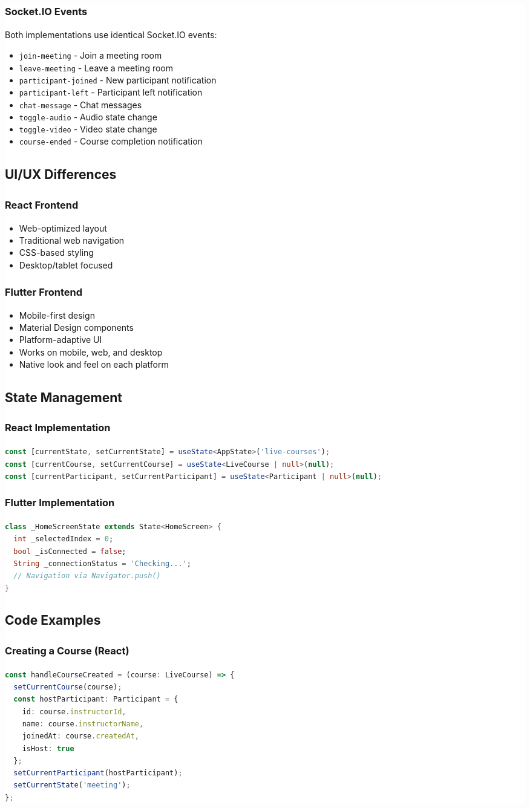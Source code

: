 ### Socket.IO Events
Both implementations use identical Socket.IO events:
- `join-meeting` - Join a meeting room
- `leave-meeting` - Leave a meeting room
- `participant-joined` - New participant notification
- `participant-left` - Participant left notification
- `chat-message` - Chat messages
- `toggle-audio` - Audio state change
- `toggle-video` - Video state change
- `course-ended` - Course completion notification

## UI/UX Differences

### React Frontend
- Web-optimized layout
- Traditional web navigation
- CSS-based styling
- Desktop/tablet focused

### Flutter Frontend
- Mobile-first design
- Material Design components
- Platform-adaptive UI
- Works on mobile, web, and desktop
- Native look and feel on each platform

## State Management

### React Implementation
```typescript
const [currentState, setCurrentState] = useState<AppState>('live-courses');
const [currentCourse, setCurrentCourse] = useState<LiveCourse | null>(null);
const [currentParticipant, setCurrentParticipant] = useState<Participant | null>(null);
```

### Flutter Implementation
```dart
class _HomeScreenState extends State<HomeScreen> {
  int _selectedIndex = 0;
  bool _isConnected = false;
  String _connectionStatus = 'Checking...';
  // Navigation via Navigator.push()
}
```

## Code Examples

### Creating a Course (React)
```typescript
const handleCourseCreated = (course: LiveCourse) => {
  setCurrentCourse(course);
  const hostParticipant: Participant = {
    id: course.instructorId,
    name: course.instructorName,
    joinedAt: course.createdAt,
    isHost: true
  };
  setCurrentParticipant(hostParticipant);
  setCurrentState('meeting');
};
```